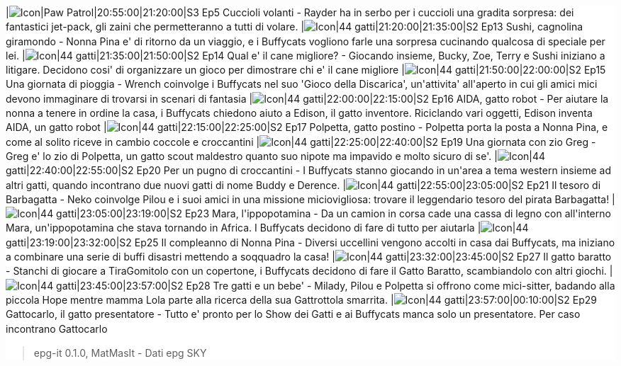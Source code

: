 |![Icon](https://guidatv.sky.it/uuid/57fd90d4-b4a5-47e8-bc58-b3f322038b2a/cover?md5ChecksumParam=30e5ed81d03e88bac9ac5c15ef15b7ea)|Paw Patrol|20:55:00|21:20:00|S3 Ep5 Cuccioli volanti - Rayder ha in serbo per i cuccioli una gradita sorpresa: dei fantastici jet-pack, gli zaini che permetteranno a tutti di volare.
|![Icon](https://guidatv.sky.it/uuid/5226f9d9-dbef-4f9b-b98f-2e069db26a20/cover?md5ChecksumParam=b4cc484619be8db2ce4f69eeb370d68a)|44 gatti|21:20:00|21:35:00|S2 Ep13 Sushi, cagnolina giramondo - Nonna Pina e&#039; di ritorno da un viaggio, e i Buffycats vogliono farle una sorpresa cucinando qualcosa di speciale per lei.
|![Icon](https://guidatv.sky.it/uuid/0547ff8a-b9ae-49ba-83a9-473a2be7a4cf/cover?md5ChecksumParam=b4cc484619be8db2ce4f69eeb370d68a)|44 gatti|21:35:00|21:50:00|S2 Ep14 Qual e&#039; il cane migliore? - Giocando insieme, Bucky, Zoe, Terry e Sushi iniziano a litigare. Decidono cosi&#039; di organizzare un gioco per dimostrare chi e&#039; il cane migliore
|![Icon](https://guidatv.sky.it/uuid/9e7647d4-0038-4c49-b87c-ea25e4a1217b/cover?md5ChecksumParam=b4cc484619be8db2ce4f69eeb370d68a)|44 gatti|21:50:00|22:00:00|S2 Ep15 Una giornata di pioggia - Wrench coinvolge i Buffycats nel suo &#039;Gioco della Discarica&#039;, un&#039;attivita&#039; all&#039;aperto in cui gli amici mici devono immaginare di trovarsi in scenari di fantasia
|![Icon](https://guidatv.sky.it/uuid/aa7bcacb-d99c-4035-972c-d084c50b1a7e/cover?md5ChecksumParam=b4cc484619be8db2ce4f69eeb370d68a)|44 gatti|22:00:00|22:15:00|S2 Ep16 AIDA, gatto robot - Per aiutare la nonna a tenere in ordine la casa, i Buffycats chiedono aiuto a Edison, il gatto inventore. Riciclando vari oggetti, Edison inventa AIDA, un gatto robot
|![Icon](https://guidatv.sky.it/uuid/33d62de0-b082-4301-afb2-5c9680033a45/cover?md5ChecksumParam=b4cc484619be8db2ce4f69eeb370d68a)|44 gatti|22:15:00|22:25:00|S2 Ep17 Polpetta, gatto postino - Polpetta porta la posta a Nonna Pina, e come al solito riceve in cambio coccole e croccantini
|![Icon](https://guidatv.sky.it/uuid/5c3e8865-dcbf-4016-a2e9-9103155c126d/cover?md5ChecksumParam=b4cc484619be8db2ce4f69eeb370d68a)|44 gatti|22:25:00|22:40:00|S2 Ep19 Una giornata con zio Greg - Greg e&#039; lo zio di Polpetta, un gatto scout maldestro quanto suo nipote ma impavido e molto sicuro di se&#039;.
|![Icon](https://guidatv.sky.it/uuid/9d99b43f-d666-4591-94ea-bf296dcf1ee4/cover?md5ChecksumParam=b4cc484619be8db2ce4f69eeb370d68a)|44 gatti|22:40:00|22:55:00|S2 Ep20 Per un pugno di croccantini - I Buffycats stanno giocando in un&#039;area a tema western insieme ad altri gatti, quando incontrano due nuovi gatti di nome Buddy e Derence.
|![Icon](https://guidatv.sky.it/uuid/927c1561-b203-47a8-a337-11b012ead137/cover?md5ChecksumParam=b4cc484619be8db2ce4f69eeb370d68a)|44 gatti|22:55:00|23:05:00|S2 Ep21 Il tesoro di Barbagatta - Neko coinvolge Pilou e i suoi amici in una missione miciovigliosa: trovare il leggendario tesoro del pirata Barbagatta!
|![Icon](https://guidatv.sky.it/uuid/e2600da3-9357-4ba7-b547-900bee333994/cover?md5ChecksumParam=b4cc484619be8db2ce4f69eeb370d68a)|44 gatti|23:05:00|23:19:00|S2 Ep23 Mara, l&#039;ippopotamina - Da un camion in corsa cade una cassa di legno con all&#039;interno Mara, un&#039;ippopotamina che stava tornando in Africa. I Buffycats decidono di fare di tutto per aiutarla
|![Icon](https://guidatv.sky.it/uuid/ca0ac9a6-9733-4f8b-aa05-9884ad5032c3/cover?md5ChecksumParam=b4cc484619be8db2ce4f69eeb370d68a)|44 gatti|23:19:00|23:32:00|S2 Ep25 Il compleanno di Nonna Pina - Diversi uccellini vengono accolti in casa dai Buffycats, ma iniziano a combinare una serie di buffi disastri mettendo a soqquadro la casa!
|![Icon](https://guidatv.sky.it/uuid/882ca59b-a915-44b7-95aa-74f58666526e/cover?md5ChecksumParam=b4cc484619be8db2ce4f69eeb370d68a)|44 gatti|23:32:00|23:45:00|S2 Ep27 Il gatto baratto - Stanchi di giocare a TiraGomitolo con un copertone, i Buffycats decidono di fare il Gatto Baratto, scambiandolo con altri giochi.
|![Icon](https://guidatv.sky.it/uuid/a984a748-aac5-42ab-bdd9-82ea5eeadbbe/cover?md5ChecksumParam=b4cc484619be8db2ce4f69eeb370d68a)|44 gatti|23:45:00|23:57:00|S2 Ep28 Tre gatti e un bebe&#039; - Milady, Pilou e Polpetta si offrono come mici-sitter, badando alla piccola Hope mentre mamma Lola parte alla ricerca della sua Gattrottola smarrita.
|![Icon](https://guidatv.sky.it/uuid/f171a9c4-9028-4765-81f9-2ce6ea558b48/cover?md5ChecksumParam=b4cc484619be8db2ce4f69eeb370d68a)|44 gatti|23:57:00|00:10:00|S2 Ep29 Gattocarlo, il gatto presentatore - Tutto e&#039; pronto per lo Show dei Gatti e ai Buffycats manca solo un presentatore. Per caso incontrano Gattocarlo



 > epg-it 0.1.0, MatMasIt - Dati epg SKY